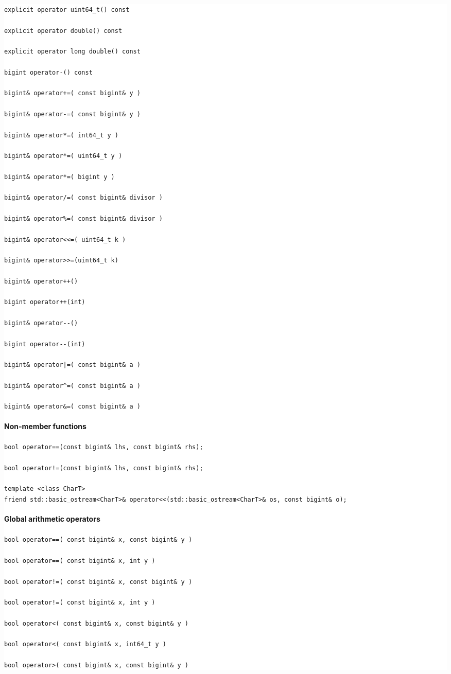     explicit operator uint64_t() const

    explicit operator double() const

    explicit operator long double() const

    bigint operator-() const

    bigint& operator+=( const bigint& y )

    bigint& operator-=( const bigint& y )

    bigint& operator*=( int64_t y )

    bigint& operator*=( uint64_t y )

    bigint& operator*=( bigint y )

    bigint& operator/=( const bigint& divisor )

    bigint& operator%=( const bigint& divisor )

    bigint& operator<<=( uint64_t k )

    bigint& operator>>=(uint64_t k)

    bigint& operator++()

    bigint operator++(int)

    bigint& operator--()

    bigint operator--(int)

    bigint& operator|=( const bigint& a )

    bigint& operator^=( const bigint& a )

    bigint& operator&=( const bigint& a )

#### Non-member functions

    bool operator==(const bigint& lhs, const bigint& rhs);

    bool operator!=(const bigint& lhs, const bigint& rhs);

    template <class CharT>
    friend std::basic_ostream<CharT>& operator<<(std::basic_ostream<CharT>& os, const bigint& o);

#### Global arithmetic operators

    bool operator==( const bigint& x, const bigint& y )

    bool operator==( const bigint& x, int y )

    bool operator!=( const bigint& x, const bigint& y )

    bool operator!=( const bigint& x, int y )

    bool operator<( const bigint& x, const bigint& y )

    bool operator<( const bigint& x, int64_t y )

    bool operator>( const bigint& x, const bigint& y )
